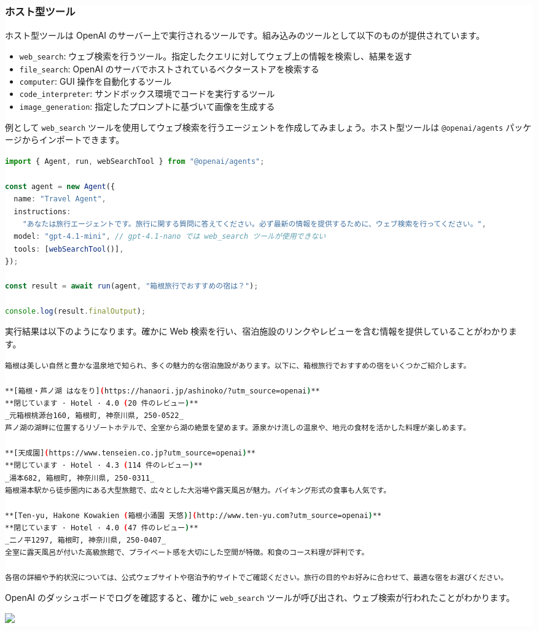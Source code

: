 ### ホスト型ツール

ホスト型ツールは OpenAI のサーバー上で実行されるツールです。組み込みのツールとして以下のものが提供されています。

- `web_search`: ウェブ検索を行うツール。指定したクエリに対してウェブ上の情報を検索し、結果を返す
- `file_search`: OpenAI のサーバでホストされているベクターストアを検索する
- `computer`: GUI 操作を自動化するツール
- `code_interpreter`: サンドボックス環境でコードを実行するツール
- `image_generation`: 指定したプロンプトに基づいて画像を生成する

例として `web_search` ツールを使用してウェブ検索を行うエージェントを作成してみましょう。ホスト型ツールは `@openai/agents` パッケージからインポートできます。

```ts:src/index.ts
import { Agent, run, webSearchTool } from "@openai/agents";

const agent = new Agent({
  name: "Travel Agent",
  instructions:
    "あなたは旅行エージェントです。旅行に関する質問に答えてください。必ず最新の情報を提供するために、ウェブ検索を行ってください。",
  model: "gpt-4.1-mini", // gpt-4.1-nano では web_search ツールが使用できない
  tools: [webSearchTool()],
});

const result = await run(agent, "箱根旅行でおすすめの宿は？");

console.log(result.finalOutput);
```

実行結果は以下のようになります。確かに Web 検索を行い、宿泊施設のリンクやレビューを含む情報を提供していることがわかります。

```bash
箱根は美しい自然と豊かな温泉地で知られ、多くの魅力的な宿泊施設があります。以下に、箱根旅行でおすすめの宿をいくつかご紹介します。

**[箱根・芦ノ湖 はなをり](https://hanaori.jp/ashinoko/?utm_source=openai)**  
**閉じています · Hotel · 4.0 (20 件のレビュー)**  
_元箱根桃源台160, 箱根町, 神奈川県, 250-0522_  
芦ノ湖の湖畔に位置するリゾートホテルで、全室から湖の絶景を望めます。源泉かけ流しの温泉や、地元の食材を活かした料理が楽しめます。

**[天成園](https://www.tenseien.co.jp?utm_source=openai)**  
**閉じています · Hotel · 4.3 (114 件のレビュー)**  
_湯本682, 箱根町, 神奈川県, 250-0311_  
箱根湯本駅から徒歩圏内にある大型旅館で、広々とした大浴場や露天風呂が魅力。バイキング形式の食事も人気です。

**[Ten-yu, Hakone Kowakien (箱根小涌園 天悠)](http://www.ten-yu.com?utm_source=openai)**  
**閉じています · Hotel · 4.0 (47 件のレビュー)**  
_二ノ平1297, 箱根町, 神奈川県, 250-0407_  
全室に露天風呂が付いた高級旅館で、プライベート感を大切にした空間が特徴。和食のコース料理が評判です。

各宿の詳細や予約状況については、公式ウェブサイトや宿泊予約サイトでご確認ください。旅行の目的やお好みに合わせて、最適な宿をお選びください。 
```

OpenAI のダッシュボードでログを確認すると、確かに `web_search` ツールが呼び出され、ウェブ検索が行われたことがわかります。

![](https://images.ctfassets.net/in6v9lxmm5c8/5604OdYeO6HsGVr7qotox6/41c8e7a862dfc630a4b084e87d2f63dd/%C3%A3__%C3%A3__%C3%A3_%C2%AA%C3%A3__%C3%A3__%C3%A3__%C3%A3__%C3%A3__%C3%A3___2025-06-08_12.53.15.png)
